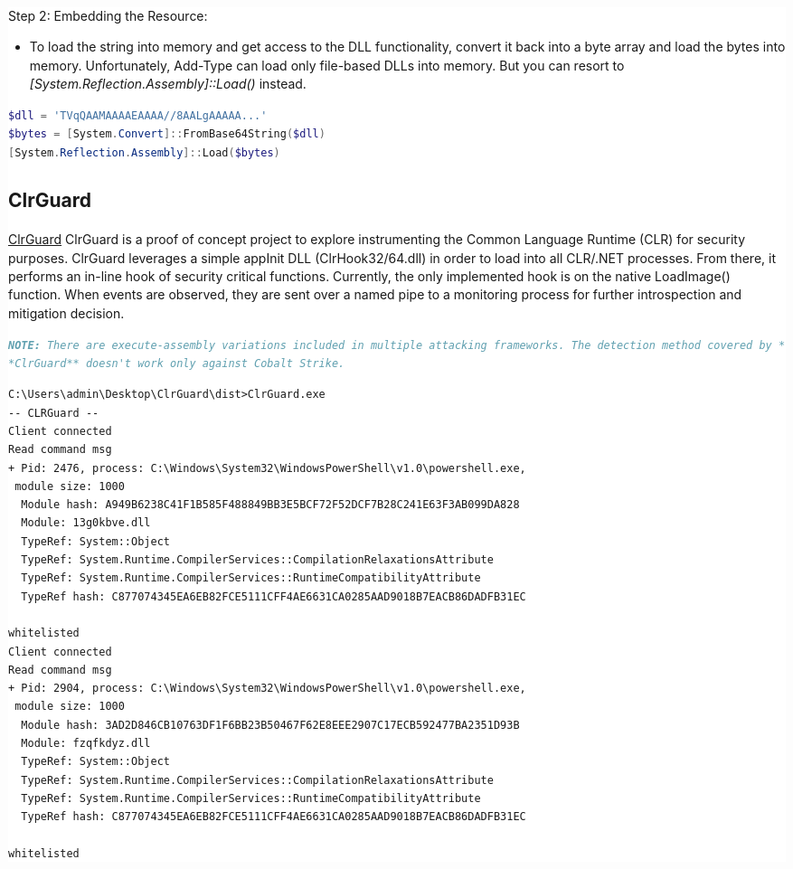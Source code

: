 Step 2: Embedding the Resource:
- To load the string into memory and get access to the DLL functionality, convert it back into a byte array and load the bytes into memory. Unfortunately, Add-Type can load only file-based DLLs into memory. But you can resort to *[System.Reflection.Assembly]::Load()* instead.
```powershell
$dll = 'TVqQAAMAAAAEAAAA//8AALgAAAAA...'
$bytes = [System.Convert]::FromBase64String($dll)
[System.Reflection.Assembly]::Load($bytes)
```

## ClrGuard

[ClrGuard](https://github.com/endgameinc/ClrGuard)
ClrGuard is a proof of concept project to explore instrumenting the Common Language Runtime (CLR) for security purposes. ClrGuard leverages a simple appInit DLL (ClrHook32/64.dll) in order to load into all CLR/.NET processes. From there, it performs an in-line hook of security critical functions. Currently, the only implemented hook is on the native LoadImage() function. When events are observed, they are sent over a named pipe to a monitoring process for further introspection and mitigation decision.

```md
NOTE: There are execute-assembly variations included in multiple attacking frameworks. The detection method covered by **ClrGuard** doesn't work only against Cobalt Strike.
```

```
C:\Users\admin\Desktop\ClrGuard\dist>ClrGuard.exe
-- CLRGuard --
Client connected
Read command msg
+ Pid: 2476, process: C:\Windows\System32\WindowsPowerShell\v1.0\powershell.exe,
 module size: 1000
  Module hash: A949B6238C41F1B585F488849BB3E5BCF72F52DCF7B28C241E63F3AB099DA828
  Module: 13g0kbve.dll
  TypeRef: System::Object
  TypeRef: System.Runtime.CompilerServices::CompilationRelaxationsAttribute
  TypeRef: System.Runtime.CompilerServices::RuntimeCompatibilityAttribute
  TypeRef hash: C877074345EA6EB82FCE5111CFF4AE6631CA0285AAD9018B7EACB86DADFB31EC

whitelisted
Client connected
Read command msg
+ Pid: 2904, process: C:\Windows\System32\WindowsPowerShell\v1.0\powershell.exe,
 module size: 1000
  Module hash: 3AD2D846CB10763DF1F6BB23B50467F62E8EEE2907C17ECB592477BA2351D93B
  Module: fzqfkdyz.dll
  TypeRef: System::Object
  TypeRef: System.Runtime.CompilerServices::CompilationRelaxationsAttribute
  TypeRef: System.Runtime.CompilerServices::RuntimeCompatibilityAttribute
  TypeRef hash: C877074345EA6EB82FCE5111CFF4AE6631CA0285AAD9018B7EACB86DADFB31EC

whitelisted
```
